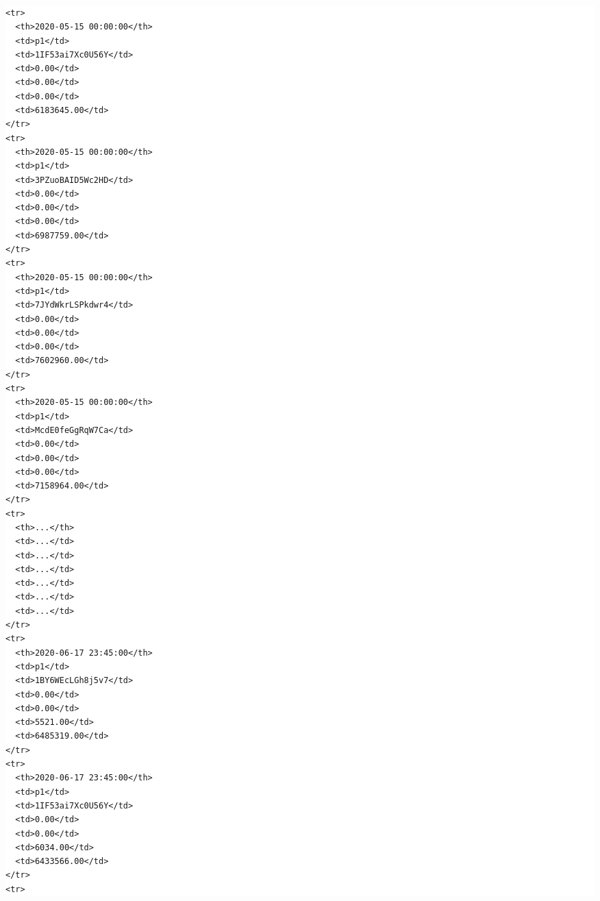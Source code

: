    <tr>
      <th>2020-05-15 00:00:00</th>
      <td>p1</td>
      <td>1IF53ai7Xc0U56Y</td>
      <td>0.00</td>
      <td>0.00</td>
      <td>0.00</td>
      <td>6183645.00</td>
    </tr>
    <tr>
      <th>2020-05-15 00:00:00</th>
      <td>p1</td>
      <td>3PZuoBAID5Wc2HD</td>
      <td>0.00</td>
      <td>0.00</td>
      <td>0.00</td>
      <td>6987759.00</td>
    </tr>
    <tr>
      <th>2020-05-15 00:00:00</th>
      <td>p1</td>
      <td>7JYdWkrLSPkdwr4</td>
      <td>0.00</td>
      <td>0.00</td>
      <td>0.00</td>
      <td>7602960.00</td>
    </tr>
    <tr>
      <th>2020-05-15 00:00:00</th>
      <td>p1</td>
      <td>McdE0feGgRqW7Ca</td>
      <td>0.00</td>
      <td>0.00</td>
      <td>0.00</td>
      <td>7158964.00</td>
    </tr>
    <tr>
      <th>...</th>
      <td>...</td>
      <td>...</td>
      <td>...</td>
      <td>...</td>
      <td>...</td>
      <td>...</td>
    </tr>
    <tr>
      <th>2020-06-17 23:45:00</th>
      <td>p1</td>
      <td>1BY6WEcLGh8j5v7</td>
      <td>0.00</td>
      <td>0.00</td>
      <td>5521.00</td>
      <td>6485319.00</td>
    </tr>
    <tr>
      <th>2020-06-17 23:45:00</th>
      <td>p1</td>
      <td>1IF53ai7Xc0U56Y</td>
      <td>0.00</td>
      <td>0.00</td>
      <td>6034.00</td>
      <td>6433566.00</td>
    </tr>
    <tr>